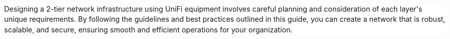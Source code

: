 Designing a 2-tier network infrastructure using UniFi equipment involves careful
planning and consideration of each layer's unique requirements. By following the
guidelines and best practices outlined in this guide, you can create a network
that is robust, scalable, and secure, ensuring smooth and efficient operations
for your organization.
